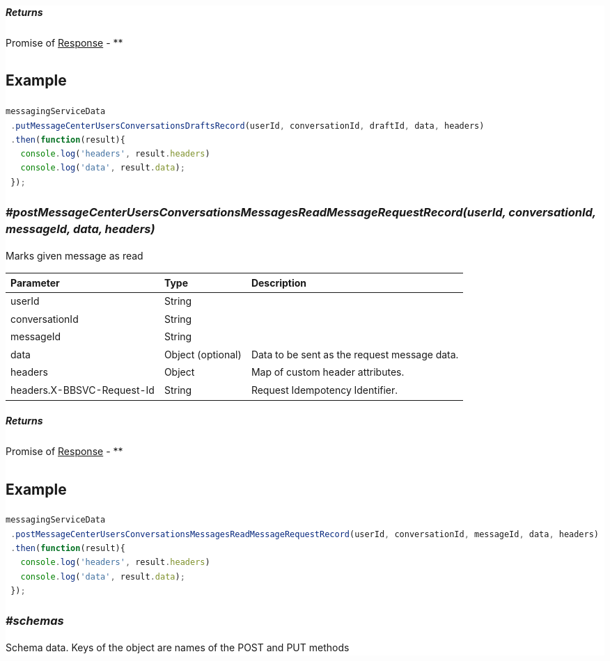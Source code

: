 ##### Returns

Promise of [Response](#Response) - **

## Example

```javascript
messagingServiceData
 .putMessageCenterUsersConversationsDraftsRecord(userId, conversationId, draftId, data, headers)
 .then(function(result){
   console.log('headers', result.headers)
   console.log('data', result.data);
 });
```

### <a name="MessagingServiceData_postMessageCenterUsersConversationsMessagesReadMessageRequestRecord"></a>*#postMessageCenterUsersConversationsMessagesReadMessageRequestRecord(userId, conversationId, messageId, data, headers)*

Marks given message as read

| Parameter | Type | Description |
| :-- | :-- | :-- |
| userId | String |  |
| conversationId | String |  |
| messageId | String |  |
| data | Object (optional) | Data to be sent as the request message data. |
| headers | Object | Map of custom header attributes. |
| headers.X-BBSVC-Request-Id | String | Request Idempotency Identifier. |

##### Returns

Promise of [Response](#Response) - **

## Example

```javascript
messagingServiceData
 .postMessageCenterUsersConversationsMessagesReadMessageRequestRecord(userId, conversationId, messageId, data, headers)
 .then(function(result){
   console.log('headers', result.headers)
   console.log('data', result.data);
 });
```
### <a name="MessagingServiceData_schemas"></a>*#schemas*

Schema data. Keys of the object are names of the POST and PUT methods
